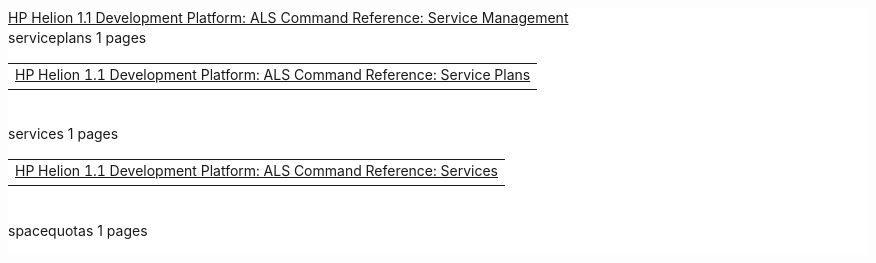 <tr><td class="lpage"><a href="http://docs.hpcloud.com/helion/devplatform/1.1/als/user/reference/client-ref/servicemanagement/" title="HP Helion 1.1 Development Platform: ALS Command Reference: Service Management">HP Helion 1.1 Development Platform: ALS Command Reference: Service Management</a></td></tr>
</table>
</td>
</tr>

<tr valign="top">
<td class="lbullet">&nbsp;&nbsp;&nbsp;&nbsp;</td>
<td class="lbullet">&nbsp;&nbsp;&nbsp;&nbsp;</td>
<td class="lbullet">&nbsp;&nbsp;&nbsp;&nbsp;</td>
<td class="lbullet">&nbsp;&nbsp;&nbsp;&nbsp;</td>
<td class="lbullet">&nbsp;&nbsp;&nbsp;&nbsp;</td>
<td class="lpart" colspan="95"><div class="lhead">serviceplans
<span class="lcount">1 pages</span></div>

<table cellpadding="0" cellspacing="0" border="0" width="100%">

<tr><td class="lpage"><a href="http://docs.hpcloud.com/helion/devplatform/1.1/als/user/reference/client-ref/serviceplans/" title="HP Helion 1.1 Development Platform: ALS Command Reference: Service Plans">HP Helion 1.1 Development Platform: ALS Command Reference: Service Plans</a></td></tr>
</table>
</td>
</tr>

<tr valign="top">
<td class="lbullet">&nbsp;&nbsp;&nbsp;&nbsp;</td>
<td class="lbullet">&nbsp;&nbsp;&nbsp;&nbsp;</td>
<td class="lbullet">&nbsp;&nbsp;&nbsp;&nbsp;</td>
<td class="lbullet">&nbsp;&nbsp;&nbsp;&nbsp;</td>
<td class="lbullet">&nbsp;&nbsp;&nbsp;&nbsp;</td>
<td class="lpart" colspan="95"><div class="lhead">services
<span class="lcount">1 pages</span></div>

<table cellpadding="0" cellspacing="0" border="0" width="100%">

<tr><td class="lpage"><a href="http://docs.hpcloud.com/helion/devplatform/1.1/als/user/reference/client-ref/services/" title="HP Helion 1.1 Development Platform: ALS Command Reference: Services">HP Helion 1.1 Development Platform: ALS Command Reference: Services</a></td></tr>
</table>
</td>
</tr>

<tr valign="top">
<td class="lbullet">&nbsp;&nbsp;&nbsp;&nbsp;</td>
<td class="lbullet">&nbsp;&nbsp;&nbsp;&nbsp;</td>
<td class="lbullet">&nbsp;&nbsp;&nbsp;&nbsp;</td>
<td class="lbullet">&nbsp;&nbsp;&nbsp;&nbsp;</td>
<td class="lbullet">&nbsp;&nbsp;&nbsp;&nbsp;</td>
<td class="lpart" colspan="95"><div class="lhead">spacequotas
<span class="lcount">1 pages</span></div>

<table cellpadding="0" cellspacing="0" border="0" width="100%">
